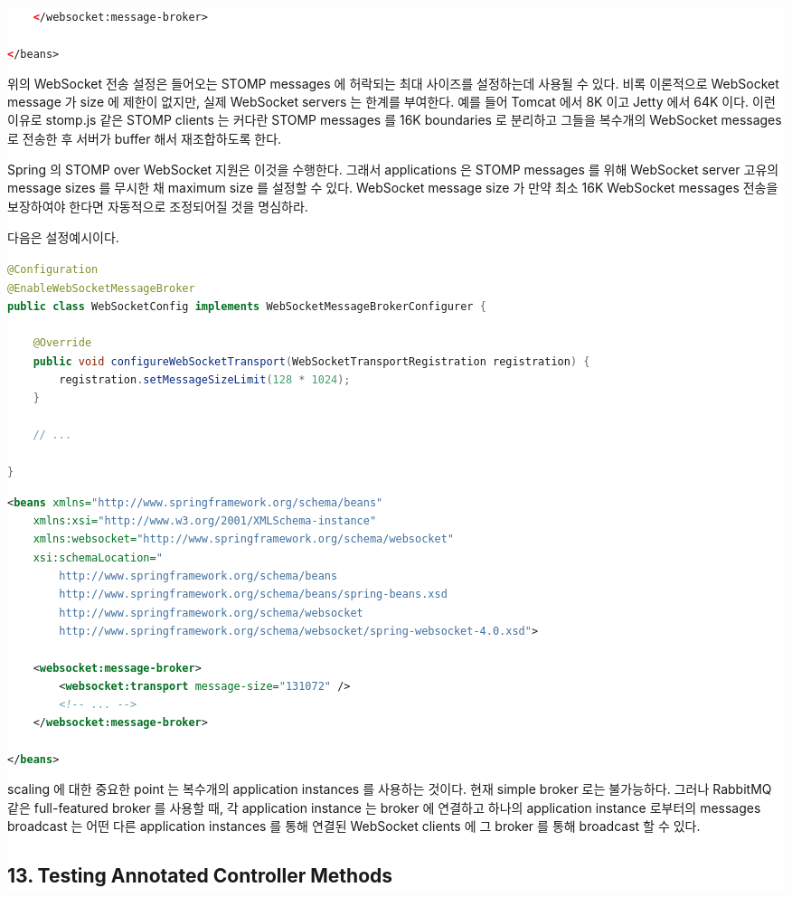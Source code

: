 ```xml
    </websocket:message-broker>
 
</beans>
```
위의 WebSocket 전송 설정은 들어오는 STOMP messages 에 허락되는 최대 사이즈를 설정하는데 사용될 수 있다. 비록 이론적으로 WebSocket message 가 size 에 제한이 없지만, 실제 WebSocket servers 는 한계를 부여한다. 예를 들어 Tomcat 에서 8K 이고 Jetty 에서 64K 이다. 이런 이유로 stomp.js 같은 STOMP clients 는 커다란 STOMP messages 를 16K boundaries 로 분리하고 그들을 복수개의 WebSocket messages 로 전송한 후 서버가 buffer 해서 재조합하도록 한다.

Spring 의 STOMP over WebSocket 지원은 이것을 수행한다. 그래서 applications 은 STOMP messages 를 위해 WebSocket server 고유의 message sizes 를 무시한 채 maximum size 를 설정할 수 있다. WebSocket message size 가 만약 최소 16K WebSocket messages 전송을 보장하여야 한다면 자동적으로 조정되어질 것을 명심하라.

다음은 설정예시이다.
```java
@Configuration
@EnableWebSocketMessageBroker
public class WebSocketConfig implements WebSocketMessageBrokerConfigurer {
 
    @Override
    public void configureWebSocketTransport(WebSocketTransportRegistration registration) {
        registration.setMessageSizeLimit(128 * 1024);
    }
 
    // ...
 
}
```
```xml
<beans xmlns="http://www.springframework.org/schema/beans" 
    xmlns:xsi="http://www.w3.org/2001/XMLSchema-instance" 
    xmlns:websocket="http://www.springframework.org/schema/websocket" 
    xsi:schemaLocation=" 
        http://www.springframework.org/schema/beans
        http://www.springframework.org/schema/beans/spring-beans.xsd
        http://www.springframework.org/schema/websocket
        http://www.springframework.org/schema/websocket/spring-websocket-4.0.xsd">
 
    <websocket:message-broker>
        <websocket:transport message-size="131072" />
        <!-- ... -->
    </websocket:message-broker>
 
</beans>
```
scaling 에 대한 중요한 point 는 복수개의 application instances 를 사용하는 것이다. 현재 simple broker 로는 불가능하다. 그러나 RabbitMQ 같은 full-featured broker 를 사용할 때, 각 application instance 는 broker 에 연결하고 하나의 application instance 로부터의 messages broadcast 는 어떤 다른 application instances 를 통해 연결된 WebSocket clients 에 그 broker 를 통해 broadcast 할 수 있다.

## 13. Testing Annotated Controller Methods
